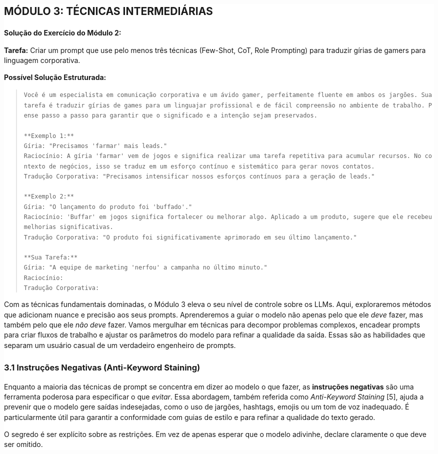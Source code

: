 
## MÓDULO 3: TÉCNICAS INTERMEDIÁRIAS

**Solução do Exercício do Módulo 2:**

**Tarefa:** Criar um prompt que use pelo menos três técnicas (Few-Shot, CoT, Role Prompting) para traduzir gírias de gamers para linguagem corporativa.

**Possível Solução Estruturada:**
> ```
> Você é um especialista em comunicação corporativa e um ávido gamer, perfeitamente fluente em ambos os jargões. Sua tarefa é traduzir gírias de games para um linguajar profissional e de fácil compreensão no ambiente de trabalho. Pense passo a passo para garantir que o significado e a intenção sejam preservados.
> 
> **Exemplo 1:**
> Gíria: "Precisamos 'farmar' mais leads."
> Raciocínio: A gíria 'farmar' vem de jogos e significa realizar uma tarefa repetitiva para acumular recursos. No contexto de negócios, isso se traduz em um esforço contínuo e sistemático para gerar novos contatos.
> Tradução Corporativa: "Precisamos intensificar nossos esforços contínuos para a geração de leads."
> 
> **Exemplo 2:**
> Gíria: "O lançamento do produto foi 'buffado'."
> Raciocínio: 'Buffar' em jogos significa fortalecer ou melhorar algo. Aplicado a um produto, sugere que ele recebeu melhorias significativas.
> Tradução Corporativa: "O produto foi significativamente aprimorado em seu último lançamento."
> 
> **Sua Tarefa:**
> Gíria: "A equipe de marketing 'nerfou' a campanha no último minuto."
> Raciocínio:
> Tradução Corporativa:
> ```

Com as técnicas fundamentais dominadas, o Módulo 3 eleva o seu nível de controle sobre os LLMs. Aqui, exploraremos métodos que adicionam nuance e precisão aos seus prompts. Aprenderemos a guiar o modelo não apenas pelo que ele *deve* fazer, mas também pelo que ele *não deve* fazer. Vamos mergulhar em técnicas para decompor problemas complexos, encadear prompts para criar fluxos de trabalho e ajustar os parâmetros do modelo para refinar a qualidade da saída. Essas são as habilidades que separam um usuário casual de um verdadeiro engenheiro de prompts.

### 3.1 Instruções Negativas (Anti-Keyword Staining)

Enquanto a maioria das técnicas de prompt se concentra em dizer ao modelo o que fazer, as **instruções negativas** são uma ferramenta poderosa para especificar o que *evitar*. Essa abordagem, também referida como *Anti-Keyword Staining* [5], ajuda a prevenir que o modelo gere saídas indesejadas, como o uso de jargões, hashtags, emojis ou um tom de voz inadequado. É particularmente útil para garantir a conformidade com guias de estilo e para refinar a qualidade do texto gerado.

O segredo é ser explícito sobre as restrições. Em vez de apenas esperar que o modelo adivinhe, declare claramente o que deve ser omitido.

